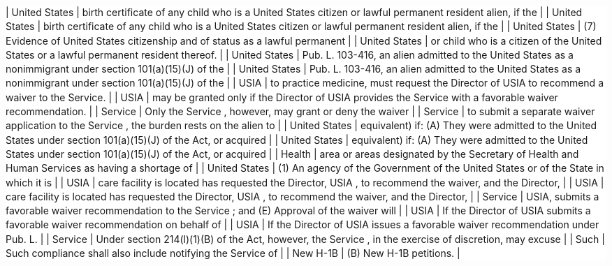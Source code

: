 | United States                                                                 | birth certificate of any child who is a United States citizen or lawful permanent resident alien, if the                                                                                   |
| United States                                                                 | birth certificate of any child who is a United States citizen or lawful permanent resident alien, if the                                                                                   |
| United States                                                                 | (7) Evidence of  United States citizenship and of status as a lawful permanent                                                                                                             |
| United States                                                                 | or child who is a citizen of the United States  or a lawful permanent resident thereof.                                                                                                    |
| United States                                                                 | Pub. L. 103-416, an alien admitted to the United States as a nonimmigrant under section 101(a)(15)(J) of the                                                                               |
| United States                                                                 | Pub. L. 103-416, an alien admitted to the United States as a nonimmigrant under section 101(a)(15)(J) of the                                                                               |
| USIA                                                                          | to practice medicine, must request the Director of USIA  to recommend a waiver to the Service.                                                                                             |
| USIA                                                                          | may be granted only if the Director of USIA  provides the Service with a favorable waiver recommendation.                                                                                  |
| Service                                                                       | Only the  Service , however, may grant or deny the waiver                                                                                                                                  |
| Service                                                                       | to submit a separate waiver application to the Service , the burden rests on the alien to                                                                                                  |
| United States                                                                 | equivalent) if: (A) They were admitted to the United States under section 101(a)(15)(J) of the Act, or acquired                                                                            |
| United States                                                                 | equivalent) if: (A) They were admitted to the United States under section 101(a)(15)(J) of the Act, or acquired                                                                            |
| Health                                                                        | area or areas designated by the Secretary of Health and Human Services as having a shortage of                                                                                             |
| United States                                                                 | (1) An agency of the Government of the United States or of the State in which it is                                                                                                        |
| USIA                                                                          | care facility is located has requested the Director, USIA , to recommend the waiver, and the Director,                                                                                     |
| USIA                                                                          | care facility is located has requested the Director, USIA , to recommend the waiver, and the Director,                                                                                     |
| Service                                                                       | USIA, submits a favorable waiver recommendation to the Service ; and (E) Approval of the waiver will                                                                                       |
| USIA                                                                          | If the Director of  USIA submits a favorable waiver recommendation on behalf of                                                                                                            |
| USIA                                                                          | If the Director of  USIA issues a favorable waiver recommendation under Pub. L.                                                                                                            |
| Service                                                                       | Under section 214(l)(1)(B) of the Act, however, the  Service , in the exercise of discretion, may excuse                                                                                   |
| Such                                                                          | Such compliance shall also include notifying the Service of                                                                                                                                |
| New H-1B                                                                      | (B)  New H-1B  petitions.                                                                                                                                                                  |